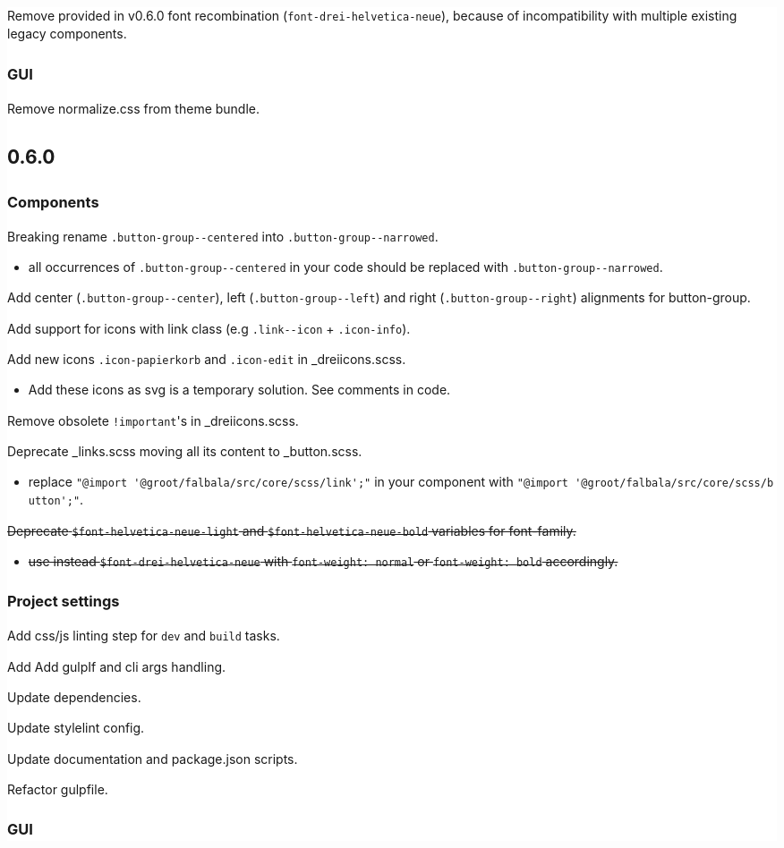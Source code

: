<span class="changelog changelog--remove">Remove</span> provided in v0.6.0 font recombination (`font-drei-helvetica-neue`), because of incompatibility with multiple existing legacy components.

### GUI

<span class="changelog changelog--remove">Remove</span> normalize.css from theme bundle.

## 0.6.0

### Components

<span class="changelog changelog--breaking">Breaking</span> rename `.button-group--centered` into `.button-group--narrowed`.

- all occurrences of `.button-group--centered` in your code should be replaced with `.button-group--narrowed`.

<span class="changelog changelog--add">Add</span> center (`.button-group--center`), left (`.button-group--left`) and right (`.button-group--right`) alignments for button-group.

<span class="changelog changelog--add">Add</span> support for icons with link class (e.g `.link--icon` + `.icon-info`).

<span class="changelog changelog--add">Add</span> new icons `.icon-papierkorb` and `.icon-edit` in \_dreiicons.scss.

- Add these icons as svg is a temporary solution. See comments in code.

<span class="changelog changelog--remove">Remove</span> obsolete `!important`'s in \_dreiicons.scss.

<span class="changelog changelog--deprecate">Deprecate</span> \_links.scss moving all its content to \_button.scss.

- replace `"@import '@groot/falbala/src/core/scss/link';"` in your component with `"@import '@groot/falbala/src/core/scss/button';"`.

~~<span class="changelog changelog--deprecate">Deprecate</span> `$font-helvetica-neue-light` and `$font-helvetica-neue-bold` variables for font-family.~~

- ~~use instead `$font-drei-helvetica-neue` with `font-weight: normal` or `font-weight: bold` accordingly.~~

### Project settings

<span class="changelog changelog--add">Add</span> css/js linting step for `dev` and `build` tasks.

<span class="changelog changelog--add">Add</span> Add gulpIf and cli args handling.

<span class="changelog changelog--update">Update</span> dependencies.

<span class="changelog changelog--update">Update</span> stylelint config.

<span class="changelog changelog--update">Update</span> documentation and package.json scripts.

<span class="changelog changelog--refactor">Refactor</span> gulpfile.

### GUI
